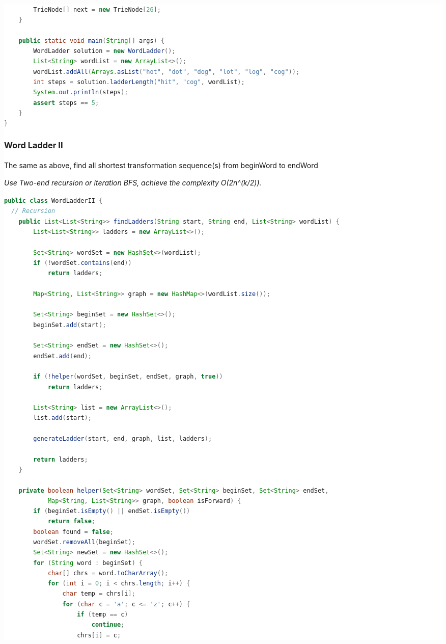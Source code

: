 ```java
		TrieNode[] next = new TrieNode[26];
	}

	public static void main(String[] args) {
		WordLadder solution = new WordLadder();
		List<String> wordList = new ArrayList<>();
		wordList.addAll(Arrays.asList("hot", "dot", "dog", "lot", "log", "cog"));
		int steps = solution.ladderLength("hit", "cog", wordList);
		System.out.println(steps);
		assert steps == 5;
	}
}
```

### Word Ladder II

The same as above, find all shortest transformation sequence(s) from beginWord to endWord

_Use Two-end recursion or iteration BFS, achieve the complexity O(2n^(k/2))._

```java
public class WordLadderII {
  // Recursion
	public List<List<String>> findLadders(String start, String end, List<String> wordList) {
		List<List<String>> ladders = new ArrayList<>();

		Set<String> wordSet = new HashSet<>(wordList);
		if (!wordSet.contains(end))
			return ladders;

		Map<String, List<String>> graph = new HashMap<>(wordList.size());

		Set<String> beginSet = new HashSet<>();
		beginSet.add(start);

		Set<String> endSet = new HashSet<>();
		endSet.add(end);

		if (!helper(wordSet, beginSet, endSet, graph, true))
			return ladders;

		List<String> list = new ArrayList<>();
		list.add(start);

		generateLadder(start, end, graph, list, ladders);

		return ladders;
	}

	private boolean helper(Set<String> wordSet, Set<String> beginSet, Set<String> endSet,
			Map<String, List<String>> graph, boolean isForward) {
		if (beginSet.isEmpty() || endSet.isEmpty())
			return false;
		boolean found = false;
		wordSet.removeAll(beginSet);
		Set<String> newSet = new HashSet<>();
		for (String word : beginSet) {
			char[] chrs = word.toCharArray();
			for (int i = 0; i < chrs.length; i++) {
				char temp = chrs[i];
				for (char c = 'a'; c <= 'z'; c++) {
					if (temp == c)
						continue;
					chrs[i] = c;
```